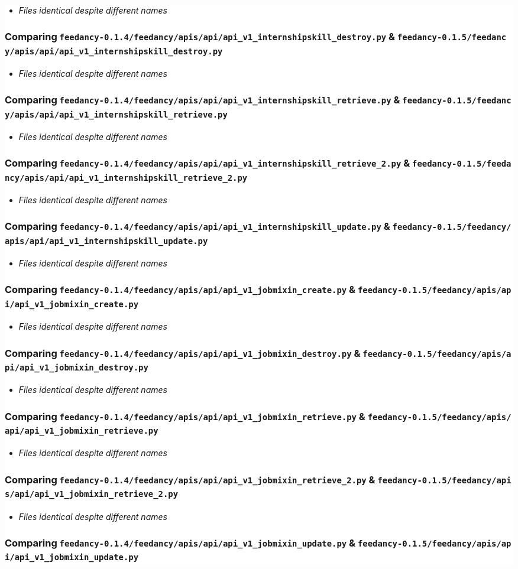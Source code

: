  * *Files identical despite different names*

### Comparing `feedancy-0.1.4/feedancy/apis/api/api_v1_internshipskill_destroy.py` & `feedancy-0.1.5/feedancy/apis/api/api_v1_internshipskill_destroy.py`

 * *Files identical despite different names*

### Comparing `feedancy-0.1.4/feedancy/apis/api/api_v1_internshipskill_retrieve.py` & `feedancy-0.1.5/feedancy/apis/api/api_v1_internshipskill_retrieve.py`

 * *Files identical despite different names*

### Comparing `feedancy-0.1.4/feedancy/apis/api/api_v1_internshipskill_retrieve_2.py` & `feedancy-0.1.5/feedancy/apis/api/api_v1_internshipskill_retrieve_2.py`

 * *Files identical despite different names*

### Comparing `feedancy-0.1.4/feedancy/apis/api/api_v1_internshipskill_update.py` & `feedancy-0.1.5/feedancy/apis/api/api_v1_internshipskill_update.py`

 * *Files identical despite different names*

### Comparing `feedancy-0.1.4/feedancy/apis/api/api_v1_jobmixin_create.py` & `feedancy-0.1.5/feedancy/apis/api/api_v1_jobmixin_create.py`

 * *Files identical despite different names*

### Comparing `feedancy-0.1.4/feedancy/apis/api/api_v1_jobmixin_destroy.py` & `feedancy-0.1.5/feedancy/apis/api/api_v1_jobmixin_destroy.py`

 * *Files identical despite different names*

### Comparing `feedancy-0.1.4/feedancy/apis/api/api_v1_jobmixin_retrieve.py` & `feedancy-0.1.5/feedancy/apis/api/api_v1_jobmixin_retrieve.py`

 * *Files identical despite different names*

### Comparing `feedancy-0.1.4/feedancy/apis/api/api_v1_jobmixin_retrieve_2.py` & `feedancy-0.1.5/feedancy/apis/api/api_v1_jobmixin_retrieve_2.py`

 * *Files identical despite different names*

### Comparing `feedancy-0.1.4/feedancy/apis/api/api_v1_jobmixin_update.py` & `feedancy-0.1.5/feedancy/apis/api/api_v1_jobmixin_update.py`
